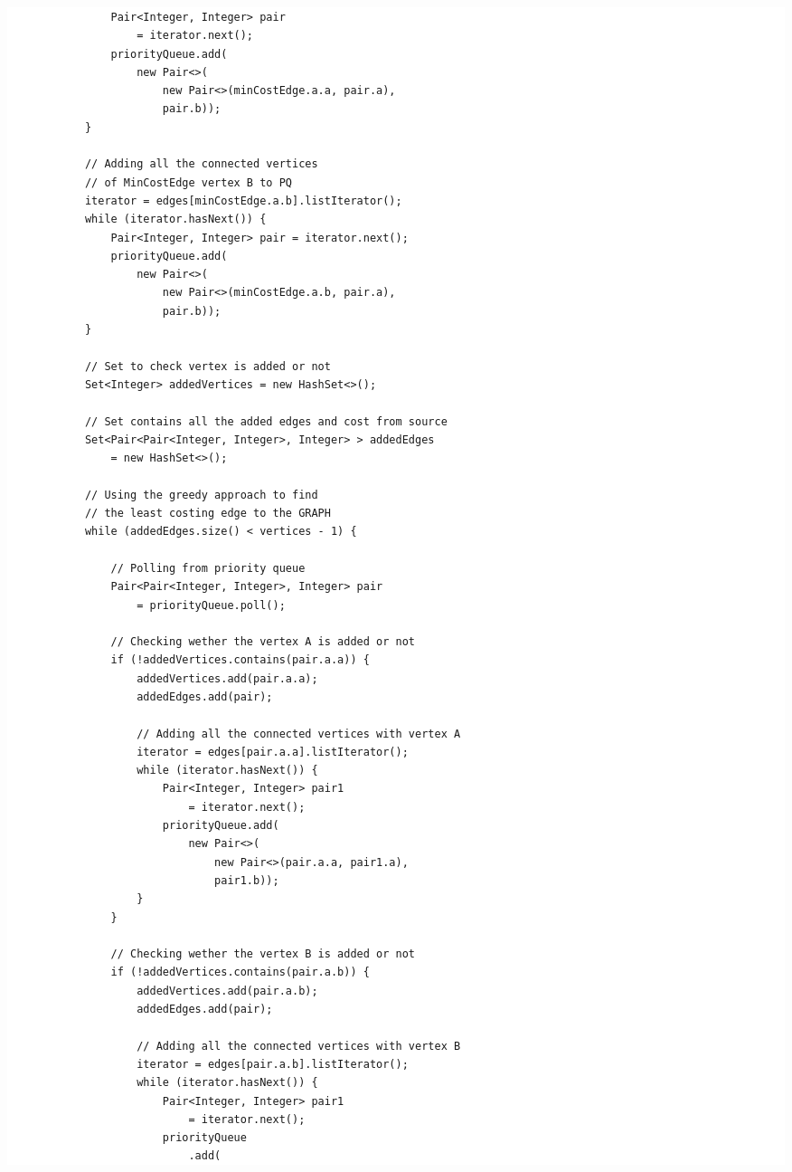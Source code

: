 ```
                Pair<Integer, Integer> pair 
                    = iterator.next(); 
                priorityQueue.add( 
                    new Pair<>( 
                        new Pair<>(minCostEdge.a.a, pair.a), 
                        pair.b)); 
            } 

            // Adding all the connected vertices 
            // of MinCostEdge vertex B to PQ 
            iterator = edges[minCostEdge.a.b].listIterator(); 
            while (iterator.hasNext()) { 
                Pair<Integer, Integer> pair = iterator.next(); 
                priorityQueue.add( 
                    new Pair<>( 
                        new Pair<>(minCostEdge.a.b, pair.a), 
                        pair.b)); 
            } 

            // Set to check vertex is added or not 
            Set<Integer> addedVertices = new HashSet<>(); 

            // Set contains all the added edges and cost from source 
            Set<Pair<Pair<Integer, Integer>, Integer> > addedEdges 
                = new HashSet<>(); 

            // Using the greedy approach to find 
            // the least costing edge to the GRAPH 
            while (addedEdges.size() < vertices - 1) { 

                // Polling from priority queue 
                Pair<Pair<Integer, Integer>, Integer> pair 
                    = priorityQueue.poll(); 

                // Checking wether the vertex A is added or not 
                if (!addedVertices.contains(pair.a.a)) { 
                    addedVertices.add(pair.a.a); 
                    addedEdges.add(pair); 

                    // Adding all the connected vertices with vertex A 
                    iterator = edges[pair.a.a].listIterator(); 
                    while (iterator.hasNext()) { 
                        Pair<Integer, Integer> pair1 
                            = iterator.next(); 
                        priorityQueue.add( 
                            new Pair<>( 
                                new Pair<>(pair.a.a, pair1.a), 
                                pair1.b)); 
                    } 
                } 

                // Checking wether the vertex B is added or not 
                if (!addedVertices.contains(pair.a.b)) { 
                    addedVertices.add(pair.a.b); 
                    addedEdges.add(pair); 

                    // Adding all the connected vertices with vertex B 
                    iterator = edges[pair.a.b].listIterator(); 
                    while (iterator.hasNext()) { 
                        Pair<Integer, Integer> pair1 
                            = iterator.next(); 
                        priorityQueue 
                            .add( 
```